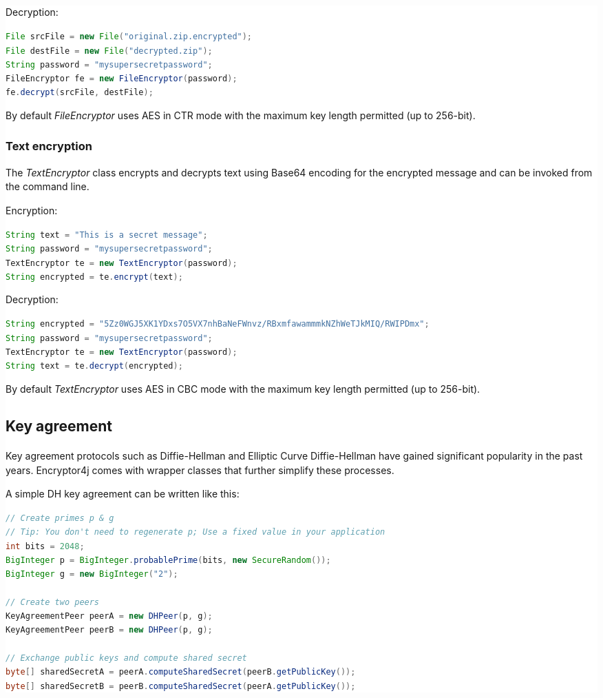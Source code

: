 Decryption:
```java
File srcFile = new File("original.zip.encrypted");
File destFile = new File("decrypted.zip");
String password = "mysupersecretpassword";
FileEncryptor fe = new FileEncryptor(password);
fe.decrypt(srcFile, destFile);
```

By default *FileEncryptor* uses AES in CTR mode with the maximum key length permitted (up to 256-bit).

### Text encryption
The *TextEncryptor* class encrypts and decrypts text using Base64 encoding for the encrypted message and can be invoked from the command line.

Encryption:
```java
String text = "This is a secret message";
String password = "mysupersecretpassword";
TextEncryptor te = new TextEncryptor(password);
String encrypted = te.encrypt(text);
```

Decryption:
```java
String encrypted = "5Zz0WGJ5XK1YDxs7O5VX7nhBaNeFWnvz/RBxmfawammmkNZhWeTJkMIQ/RWIPDmx";
String password = "mysupersecretpassword";
TextEncryptor te = new TextEncryptor(password);
String text = te.decrypt(encrypted);
```

By default *TextEncryptor* uses AES in CBC mode with the maximum key length permitted (up to 256-bit).

## Key agreement
Key agreement protocols such as Diffie-Hellman and Elliptic Curve Diffie-Hellman have gained significant popularity in the past years.
Encryptor4j comes with wrapper classes that further simplify these processes.

A simple DH key agreement can be written like this:
```java
// Create primes p & g
// Tip: You don't need to regenerate p; Use a fixed value in your application
int bits = 2048;
BigInteger p = BigInteger.probablePrime(bits, new SecureRandom());
BigInteger g = new BigInteger("2");

// Create two peers
KeyAgreementPeer peerA = new DHPeer(p, g);
KeyAgreementPeer peerB = new DHPeer(p, g);

// Exchange public keys and compute shared secret
byte[] sharedSecretA = peerA.computeSharedSecret(peerB.getPublicKey());
byte[] sharedSecretB = peerB.computeSharedSecret(peerA.getPublicKey());
```
